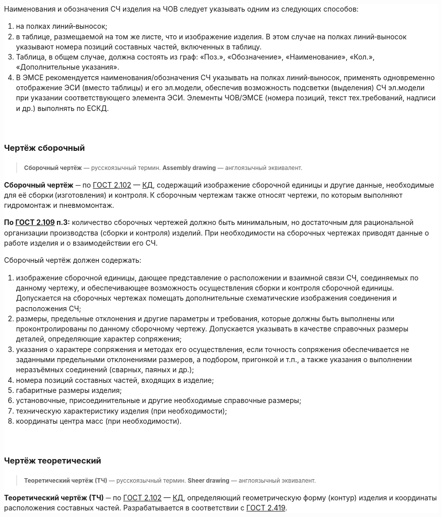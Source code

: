 Наименования и обозначения СЧ изделия на ЧОВ следует указывать одним из следующих способов:

   1. на полках линий‑выносок;
   1. в таблице, размещаемой на том же листе, что и изображение изделия. В этом случае на полках линий‑выносок указывают номера позиций составных частей, включенных в таблицу.
   1. Таблица, в общем случае, должна состоять из граф: «Поз.», «Обозначение», «Наименование», «Кол.», «Дополнительные указания».
   1. В ЭМСЕ рекомендуется наименования/обозначения СЧ указывать на полках линий‑выносок, применять одновременно отображение ЭСИ (вместо таблицы) и его эл.модели, обеспечив возможность подсветки (выделения) СЧ эл.модели при указании соответствующего элемента ЭСИ. Элементы ЧОВ/ЭМСЕ (номера позиций, текст тех.требований, надписи и др.) выполнять по ЕСКД.



<p style="page-break-after:always"> </p>

### Чертёж сборочный
> <small>**Сборочный чертёж** — русскоязычный термин. **Assembly drawing** — англоязычный эквивалент.</small>

**Сборочный чертёж** ─ по [ГОСТ 2.102](гост_2_102.md) — [КД](doc.md), содержащий изображение сборочной единицы и другие данные, необходимые для её сборки (изготовления) и контроля. К сборочным чертежам также относят чертежи, по которым выполняют гидромонтаж и пневмомонтаж.

**По [ГОСТ 2.109](гост_2_109.md) п.3:** количество сборочных чертежей должно быть минимальным, но достаточным для рациональной организации производства (сборки и контроля) изделий. При необходимости на сборочных чертежах приводят данные о работе изделия и о взаимодействии его СЧ.

Сборочный чертёж должен содержать:

   1. изображение сборочной единицы, дающее представление о расположении и взаимной связи СЧ, соединяемых по данному чертежу, и обеспечивающее возможность осуществления сборки и контроля сборочной единицы. Допускается на сборочных чертежах помещать дополнительные схематические изображения соединения и расположения СЧ;
   1. размеры, предельные отклонения и другие параметры и требования, которые должны быть выполнены или проконтролированы по данному сборочному чертежу. Допускается указывать в качестве справочных размеры деталей, определяющие характер сопряжения;
   1. указания о характере сопряжения и методах его осуществления, если точность сопряжения обеспечивается не заданными предельными отклонениями размеров, а подбором, пригонкой и т.п., а также указания о выполнении неразъёмных соединений (сварных, паяных и др.);
   1. номера позиций составных частей, входящих в изделие;
   1. габаритные размеры изделия;
   1. установочные, присоединительные и другие необходимые справочные размеры;
   1. техническую характеристику изделия (при необходимости);
   1. координаты центра масс (при необходимости).



<p style="page-break-after:always"> </p>

### Чертёж теоретический
> <small>**Теоретический чертёж (ТЧ)** — русскоязычный термин. **Sheer drawing** — англоязычный эквивалент.</small>

**Теоретический чертёж (ТЧ)** ─ по [ГОСТ 2.102](гост_2_102.md) — [КД](doc.md), определяющий геометрическую форму (контур) изделия и координаты расположения составных частей. Разрабатывается в соответствии с [ГОСТ 2.419](гост_2_419.md).
